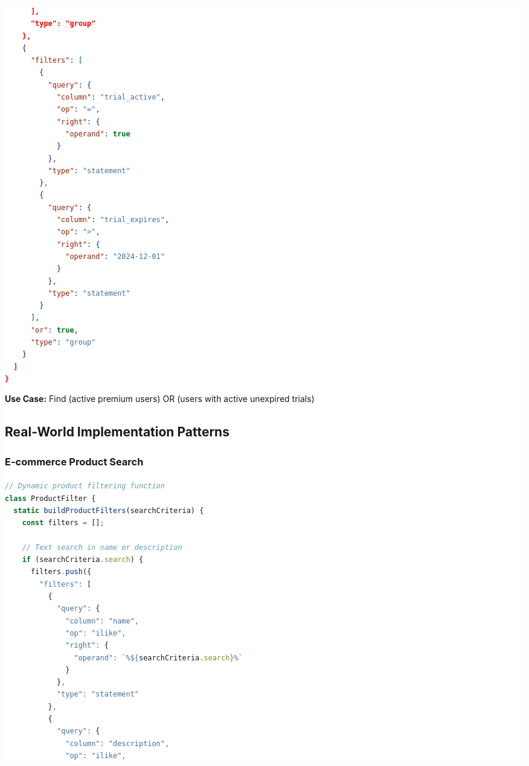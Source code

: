 ```json
      ],
      "type": "group"
    },
    {
      "filters": [
        {
          "query": {
            "column": "trial_active",
            "op": "=",
            "right": {
              "operand": true
            }
          },
          "type": "statement"
        },
        {
          "query": {
            "column": "trial_expires",
            "op": ">",
            "right": {
              "operand": "2024-12-01"
            }
          },
          "type": "statement"
        }
      ],
      "or": true,
      "type": "group"
    }
  ]
}
```

**Use Case:** Find (active premium users) OR (users with active unexpired trials)

## Real-World Implementation Patterns

### E-commerce Product Search

```javascript
// Dynamic product filtering function
class ProductFilter {
  static buildProductFilters(searchCriteria) {
    const filters = [];
    
    // Text search in name or description
    if (searchCriteria.search) {
      filters.push({
        "filters": [
          {
            "query": {
              "column": "name",
              "op": "ilike",
              "right": {
                "operand": `%${searchCriteria.search}%`
              }
            },
            "type": "statement"
          },
          {
            "query": {
              "column": "description",
              "op": "ilike",
```